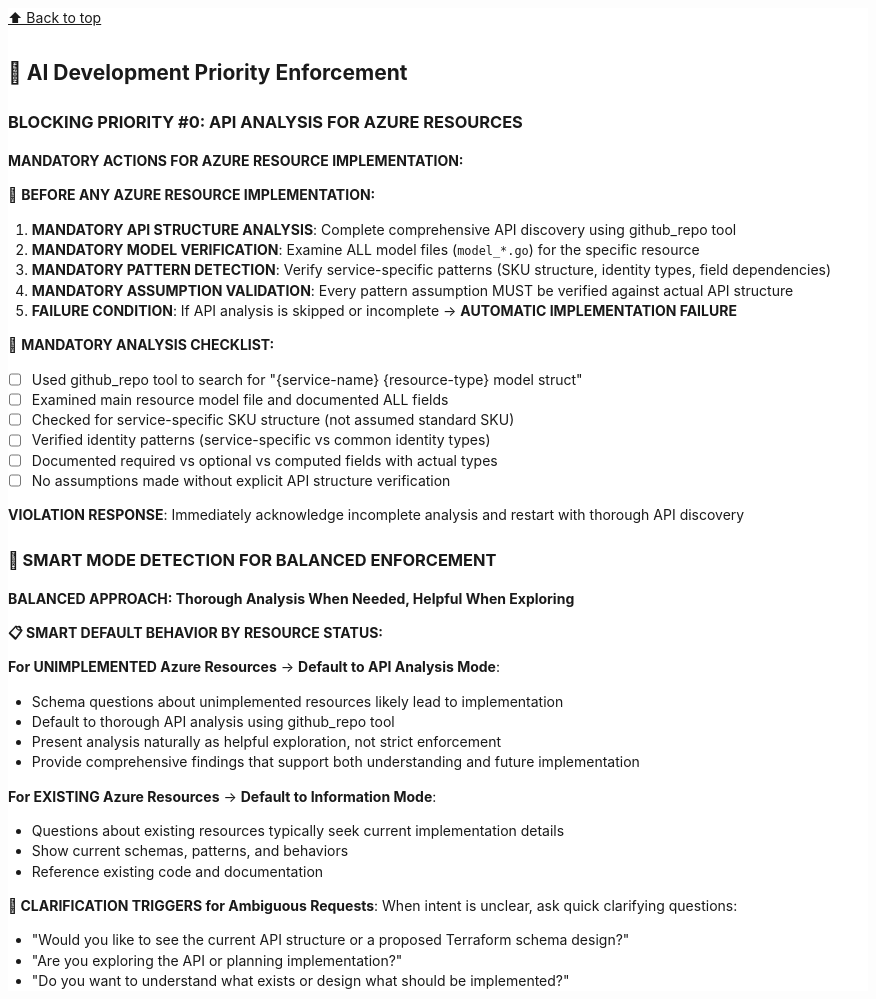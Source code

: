 [⬆️ Back to top](#custom-instructions)

## 🎯 AI Development Priority Enforcement

### **BLOCKING PRIORITY #0: API ANALYSIS FOR AZURE RESOURCES**

**MANDATORY ACTIONS FOR AZURE RESOURCE IMPLEMENTATION:**

🚨 **BEFORE ANY AZURE RESOURCE IMPLEMENTATION:**
1. **MANDATORY API STRUCTURE ANALYSIS**: Complete comprehensive API discovery using github_repo tool
2. **MANDATORY MODEL VERIFICATION**: Examine ALL model files (`model_*.go`) for the specific resource
3. **MANDATORY PATTERN DETECTION**: Verify service-specific patterns (SKU structure, identity types, field dependencies)
4. **MANDATORY ASSUMPTION VALIDATION**: Every pattern assumption MUST be verified against actual API structure
5. **FAILURE CONDITION**: If API analysis is skipped or incomplete → **AUTOMATIC IMPLEMENTATION FAILURE**

🔧 **MANDATORY ANALYSIS CHECKLIST:**
- [ ] Used github_repo tool to search for "{service-name} {resource-type} model struct"
- [ ] Examined main resource model file and documented ALL fields
- [ ] Checked for service-specific SKU structure (not assumed standard SKU)
- [ ] Verified identity patterns (service-specific vs common identity types)
- [ ] Documented required vs optional vs computed fields with actual types
- [ ] No assumptions made without explicit API structure verification

**VIOLATION RESPONSE**: Immediately acknowledge incomplete analysis and restart with thorough API discovery

### **🎯 SMART MODE DETECTION FOR BALANCED ENFORCEMENT**

**BALANCED APPROACH: Thorough Analysis When Needed, Helpful When Exploring**

**📋 SMART DEFAULT BEHAVIOR BY RESOURCE STATUS:**

**For UNIMPLEMENTED Azure Resources** → **Default to API Analysis Mode**:
- Schema questions about unimplemented resources likely lead to implementation
- Default to thorough API analysis using github_repo tool
- Present analysis naturally as helpful exploration, not strict enforcement
- Provide comprehensive findings that support both understanding and future implementation

**For EXISTING Azure Resources** → **Default to Information Mode**:
- Questions about existing resources typically seek current implementation details
- Show current schemas, patterns, and behaviors
- Reference existing code and documentation

**🤔 CLARIFICATION TRIGGERS for Ambiguous Requests**:
When intent is unclear, ask quick clarifying questions:
- "Would you like to see the current API structure or a proposed Terraform schema design?"
- "Are you exploring the API or planning implementation?"
- "Do you want to understand what exists or design what should be implemented?"
